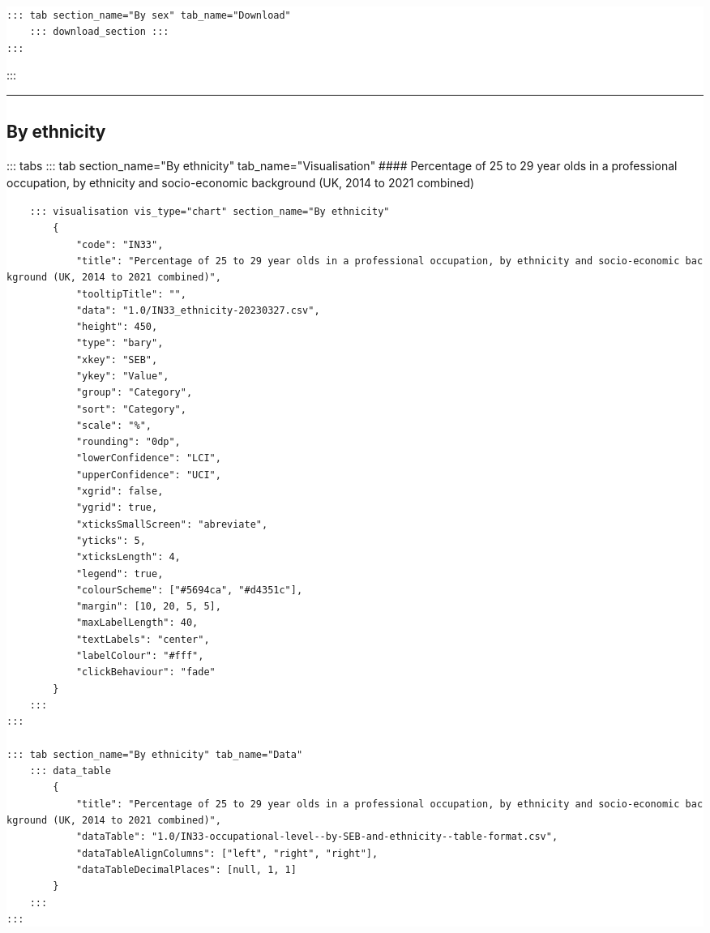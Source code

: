     ::: tab section_name="By sex" tab_name="Download"
        ::: download_section :::
    :::
:::

---

## By ethnicity

::: tabs
    ::: tab section_name="By ethnicity" tab_name="Visualisation"
        #### Percentage of 25 to 29 year olds in a professional occupation, by ethnicity and socio-economic background (UK, 2014 to 2021 combined)

        ::: visualisation vis_type="chart" section_name="By ethnicity"
            {
                "code": "IN33",
                "title": "Percentage of 25 to 29 year olds in a professional occupation, by ethnicity and socio-economic background (UK, 2014 to 2021 combined)",
                "tooltipTitle": "",
                "data": "1.0/IN33_ethnicity-20230327.csv",
                "height": 450,
                "type": "bary",
                "xkey": "SEB",
                "ykey": "Value",
                "group": "Category",
                "sort": "Category",
                "scale": "%",
                "rounding": "0dp",
                "lowerConfidence": "LCI",
                "upperConfidence": "UCI",
                "xgrid": false,
                "ygrid": true,
                "xticksSmallScreen": "abreviate",
                "yticks": 5,
                "xticksLength": 4,
                "legend": true,
                "colourScheme": ["#5694ca", "#d4351c"],
                "margin": [10, 20, 5, 5],
                "maxLabelLength": 40,
                "textLabels": "center",
                "labelColour": "#fff",
                "clickBehaviour": "fade"
            }
        :::
    :::

    ::: tab section_name="By ethnicity" tab_name="Data"
        ::: data_table
            {
                "title": "Percentage of 25 to 29 year olds in a professional occupation, by ethnicity and socio-economic background (UK, 2014 to 2021 combined)",
                "dataTable": "1.0/IN33-occupational-level--by-SEB-and-ethnicity--table-format.csv",
                "dataTableAlignColumns": ["left", "right", "right"],
                "dataTableDecimalPlaces": [null, 1, 1]
            }
        :::
    :::
